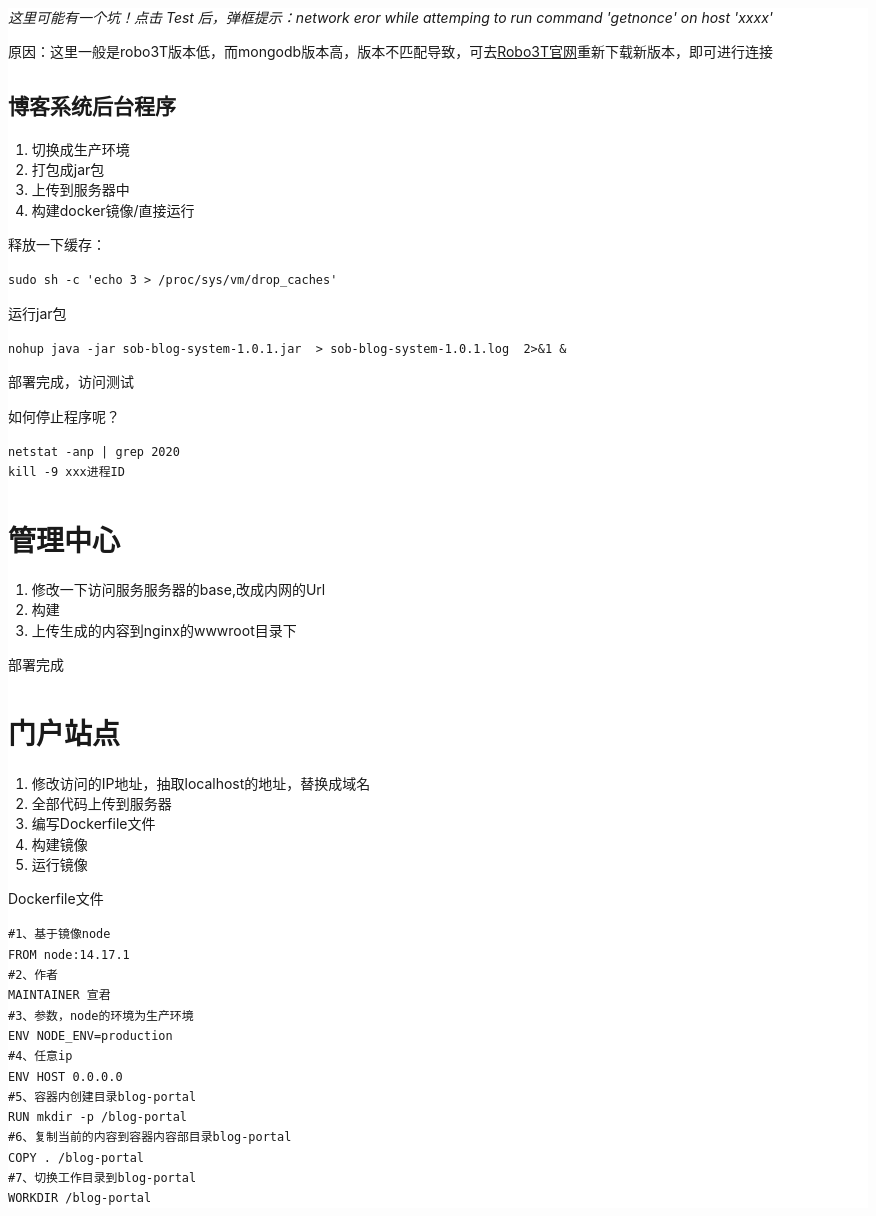 *这里可能有一个坑！点击 Test 后，弹框提示：network eror while attemping to run command 'getnonce' on host 'xxxx'*

原因：这里一般是robo3T版本低，而mongodb版本高，版本不匹配导致，可去[Robo3T官网](https://robomongo.org/download)重新下载新版本，即可进行连接



## 博客系统后台程序

1. 切换成生产环境
2. 打包成jar包
3. 上传到服务器中
4. 构建docker镜像/直接运行

释放一下缓存：

```shell
sudo sh -c 'echo 3 > /proc/sys/vm/drop_caches'
```

运行jar包

```shelll
nohup java -jar sob-blog-system-1.0.1.jar  > sob-blog-system-1.0.1.log  2>&1 &
```

部署完成，访问测试

如何停止程序呢？

```shell
netstat -anp | grep 2020
kill -9 xxx进程ID
```



# 管理中心

1. 修改一下访问服务服务器的base,改成内网的Url
2. 构建
3. 上传生成的内容到nginx的wwwroot目录下

部署完成



# 门户站点

1. 修改访问的IP地址，抽取localhost的地址，替换成域名
2. 全部代码上传到服务器
3. 编写Dockerfile文件
4. 构建镜像
5. 运行镜像

Dockerfile文件

```shell
#1、基于镜像node
FROM node:14.17.1
#2、作者
MAINTAINER 宣君
#3、参数，node的环境为生产环境
ENV NODE_ENV=production
#4、任意ip
ENV HOST 0.0.0.0
#5、容器内创建目录blog-portal
RUN mkdir -p /blog-portal
#6、复制当前的内容到容器内容部目录blog-portal
COPY . /blog-portal
#7、切换工作目录到blog-portal
WORKDIR /blog-portal
```